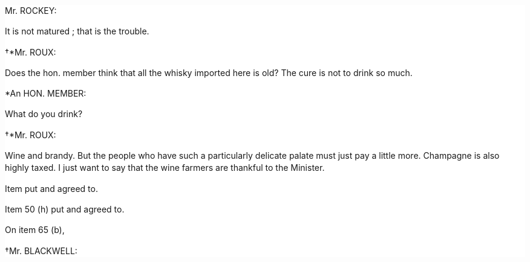 </speech>

<speech by="#rockey">

<from>Mr. <person refersTo="hansard_za">ROCKEY</person>:</from>

<p>It is not matured ; that is the trouble.</p>

</speech>

<speech by="#roux">

<from>&#x2020;*Mr. <person refersTo="hansard_za">ROUX</person>:</from>

<p>Does the hon. member think that all the whisky imported here is old&#x003F; The cure is not to drink so much.</p>

</speech>

<speech by="#hon_member">

<from>*An <person refersTo="hansard_za">HON. MEMBER</person>:</from>

<p>What do you drink&#x003F;</p>

</speech>

<speech by="#roux">

<from>&#x2020;*Mr. <person refersTo="hansard_za">ROUX</person>:</from>

<p>Wine and brandy. But the people who have such a particularly delicate palate must just pay a little more. Champagne is also highly taxed. I just want to say that the wine farmers are thankful to the Minister.</p>

<p>Item put and agreed to.</p>

<p>Item 50 (h) put and agreed to.</p>

<p>On item 65 (b),</p>

</speech>

<speech by="#blackwell">

<from>&#x2020;Mr. <person refersTo="hansard_za">BLACKWELL</person>:</from>
